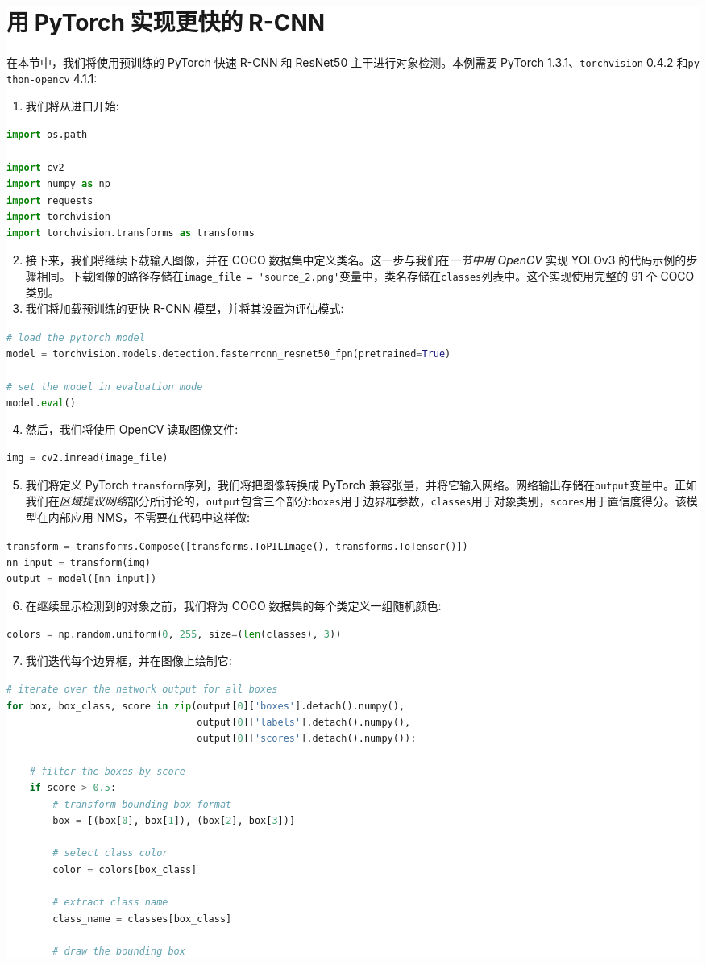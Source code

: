 # 用 PyTorch 实现更快的 R-CNN

在本节中，我们将使用预训练的 PyTorch 快速 R-CNN 和 ResNet50 主干进行对象检测。本例需要 PyTorch 1.3.1、`torchvision` 0.4.2 和`python-opencv` 4.1.1:

1.  我们将从进口开始:

```py
import os.path

import cv2
import numpy as np
import requests
import torchvision
import torchvision.transforms as transforms
```

2.  接下来，我们将继续下载输入图像，并在 COCO 数据集中定义类名。这一步与我们在*一节中用 OpenCV* 实现 YOLOv3 的代码示例的步骤相同。下载图像的路径存储在`image_file = 'source_2.png'`变量中，类名存储在`classes`列表中。这个实现使用完整的 91 个 COCO 类别。
3.  我们将加载预训练的更快 R-CNN 模型，并将其设置为评估模式:

```py
# load the pytorch model
model = torchvision.models.detection.fasterrcnn_resnet50_fpn(pretrained=True)

# set the model in evaluation mode
model.eval()
```

4.  然后，我们将使用 OpenCV 读取图像文件:

```py
img = cv2.imread(image_file)
```

5.  我们将定义 PyTorch `transform`序列，我们将把图像转换成 PyTorch 兼容张量，并将它输入网络。网络输出存储在`output`变量中。正如我们在*区域提议网络*部分所讨论的，`output`包含三个部分:`boxes`用于边界框参数，`classes`用于对象类别，`scores`用于置信度得分。该模型在内部应用 NMS，不需要在代码中这样做:

```py
transform = transforms.Compose([transforms.ToPILImage(), transforms.ToTensor()])
nn_input = transform(img)
output = model([nn_input])
```

6.  在继续显示检测到的对象之前，我们将为 COCO 数据集的每个类定义一组随机颜色:

```py
colors = np.random.uniform(0, 255, size=(len(classes), 3))
```

7.  我们迭代每个边界框，并在图像上绘制它:

```py
# iterate over the network output for all boxes
for box, box_class, score in zip(output[0]['boxes'].detach().numpy(),
                                 output[0]['labels'].detach().numpy(),
                                 output[0]['scores'].detach().numpy()):

    # filter the boxes by score
    if score > 0.5:
        # transform bounding box format
        box = [(box[0], box[1]), (box[2], box[3])]

        # select class color
        color = colors[box_class]

        # extract class name
        class_name = classes[box_class]

        # draw the bounding box
```
